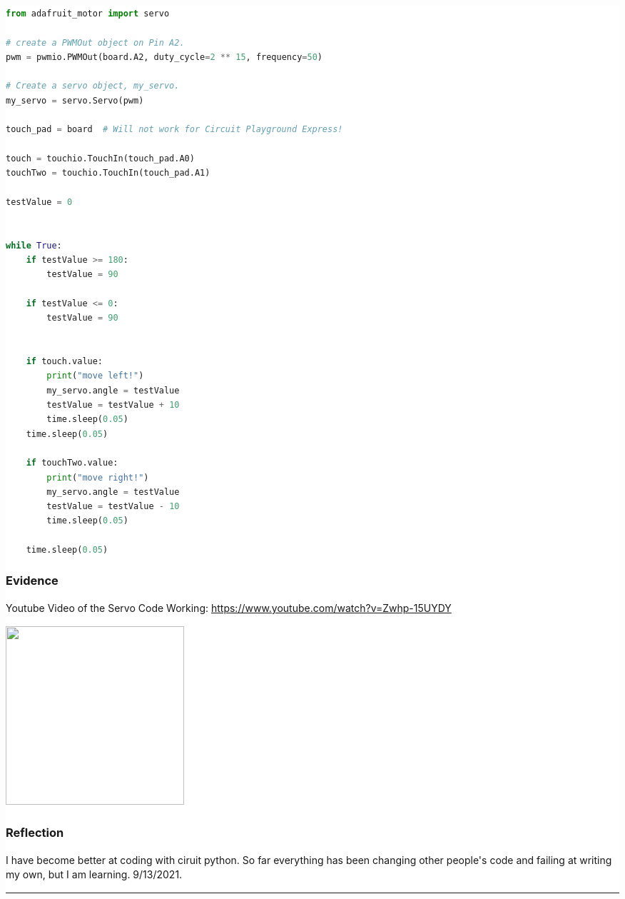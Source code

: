 ```python
from adafruit_motor import servo

# create a PWMOut object on Pin A2.
pwm = pwmio.PWMOut(board.A2, duty_cycle=2 ** 15, frequency=50)

# Create a servo object, my_servo.
my_servo = servo.Servo(pwm)

touch_pad = board  # Will not work for Circuit Playground Express!

touch = touchio.TouchIn(touch_pad.A0)
touchTwo = touchio.TouchIn(touch_pad.A1)

testValue = 0


while True:
    if testValue >= 180:
        testValue = 90

    if testValue <= 0:
        testValue = 90
    
    
    if touch.value:
        print("move left!")
        my_servo.angle = testValue
        testValue = testValue + 10
        time.sleep(0.05)
    time.sleep(0.05)
    
    if touchTwo.value:
        print("move right!")
        my_servo.angle = testValue
        testValue = testValue - 10        
        time.sleep(0.05)

    time.sleep(0.05)
```

### Evidence
Youtube Video of the Servo Code Working: https://www.youtube.com/watch?v=Zwhp-15UYDY

<img src="https://user-images.githubusercontent.com/71342159/133619724-9c6e58cb-32ec-4157-b4d0-c997c9996b8c.gif" width="250" height="250" />

### Reflection
I have become better at coding with ciruit python. So far everything has been changing other people's code and failing at writing my own, but I am learning. 9/13/2021.

---
